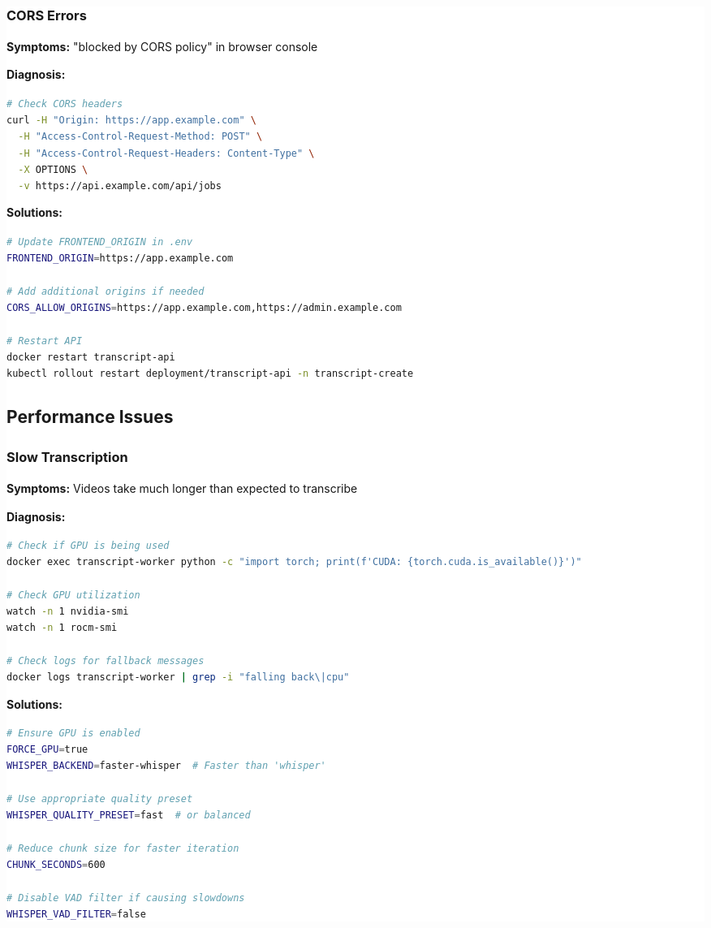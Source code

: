 ```bash
```

### CORS Errors

**Symptoms:** "blocked by CORS policy" in browser console

**Diagnosis:**
```bash
# Check CORS headers
curl -H "Origin: https://app.example.com" \
  -H "Access-Control-Request-Method: POST" \
  -H "Access-Control-Request-Headers: Content-Type" \
  -X OPTIONS \
  -v https://api.example.com/api/jobs
```

**Solutions:**
```bash
# Update FRONTEND_ORIGIN in .env
FRONTEND_ORIGIN=https://app.example.com

# Add additional origins if needed
CORS_ALLOW_ORIGINS=https://app.example.com,https://admin.example.com

# Restart API
docker restart transcript-api
kubectl rollout restart deployment/transcript-api -n transcript-create
```

## Performance Issues

### Slow Transcription

**Symptoms:** Videos take much longer than expected to transcribe

**Diagnosis:**
```bash
# Check if GPU is being used
docker exec transcript-worker python -c "import torch; print(f'CUDA: {torch.cuda.is_available()}')"

# Check GPU utilization
watch -n 1 nvidia-smi
watch -n 1 rocm-smi

# Check logs for fallback messages
docker logs transcript-worker | grep -i "falling back\|cpu"
```

**Solutions:**
```bash
# Ensure GPU is enabled
FORCE_GPU=true
WHISPER_BACKEND=faster-whisper  # Faster than 'whisper'

# Use appropriate quality preset
WHISPER_QUALITY_PRESET=fast  # or balanced

# Reduce chunk size for faster iteration
CHUNK_SECONDS=600

# Disable VAD filter if causing slowdowns
WHISPER_VAD_FILTER=false
```
